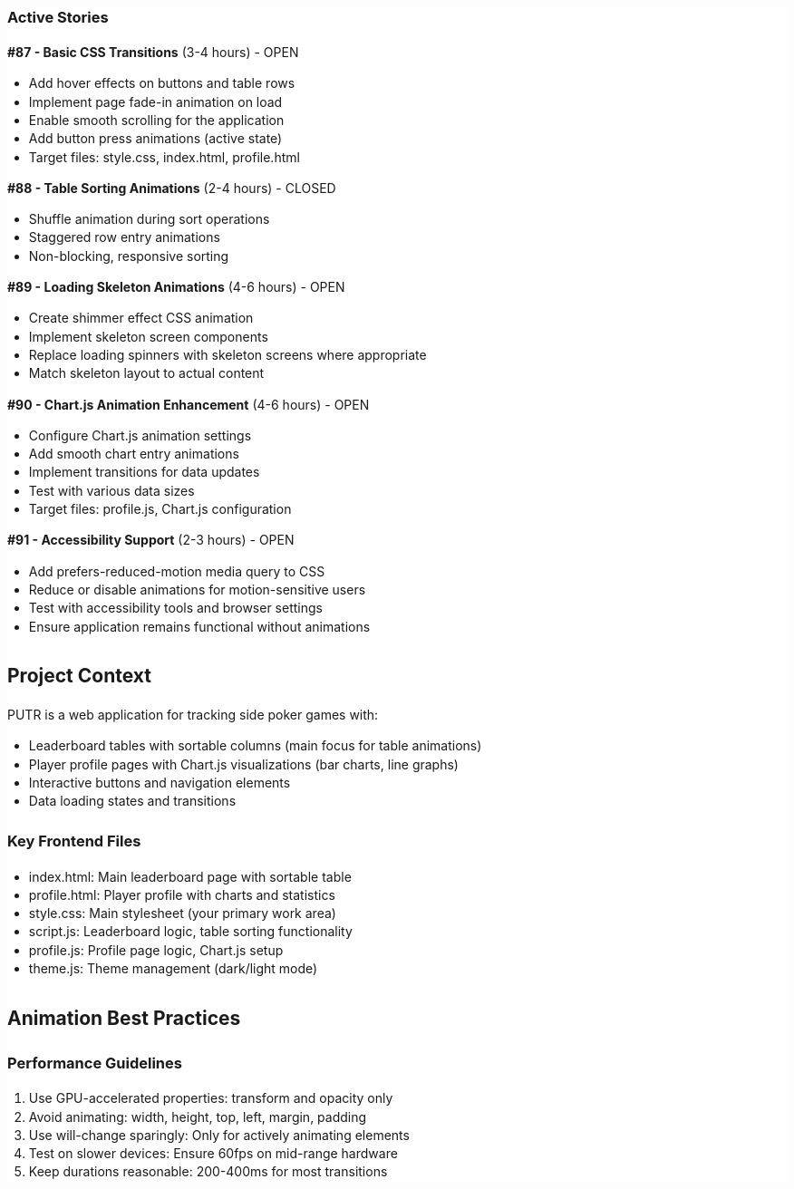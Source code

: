 ### Active Stories

**#87 - Basic CSS Transitions** (3-4 hours) - OPEN
- Add hover effects on buttons and table rows
- Implement page fade-in animation on load
- Enable smooth scrolling for the application
- Add button press animations (active state)
- Target files: style.css, index.html, profile.html

**#88 - Table Sorting Animations** (2-4 hours) - CLOSED
- Shuffle animation during sort operations
- Staggered row entry animations
- Non-blocking, responsive sorting

**#89 - Loading Skeleton Animations** (4-6 hours) - OPEN
- Create shimmer effect CSS animation
- Implement skeleton screen components
- Replace loading spinners with skeleton screens where appropriate
- Match skeleton layout to actual content

**#90 - Chart.js Animation Enhancement** (4-6 hours) - OPEN
- Configure Chart.js animation settings
- Add smooth chart entry animations
- Implement transitions for data updates
- Test with various data sizes
- Target files: profile.js, Chart.js configuration

**#91 - Accessibility Support** (2-3 hours) - OPEN
- Add prefers-reduced-motion media query to CSS
- Reduce or disable animations for motion-sensitive users
- Test with accessibility tools and browser settings
- Ensure application remains functional without animations

## Project Context

PUTR is a web application for tracking side poker games with:
- Leaderboard tables with sortable columns (main focus for table animations)
- Player profile pages with Chart.js visualizations (bar charts, line graphs)
- Interactive buttons and navigation elements
- Data loading states and transitions

### Key Frontend Files
- index.html: Main leaderboard page with sortable table
- profile.html: Player profile with charts and statistics
- style.css: Main stylesheet (your primary work area)
- script.js: Leaderboard logic, table sorting functionality
- profile.js: Profile page logic, Chart.js setup
- theme.js: Theme management (dark/light mode)

## Animation Best Practices

### Performance Guidelines
1. Use GPU-accelerated properties: transform and opacity only
2. Avoid animating: width, height, top, left, margin, padding
3. Use will-change sparingly: Only for actively animating elements
4. Test on slower devices: Ensure 60fps on mid-range hardware
5. Keep durations reasonable: 200-400ms for most transitions
